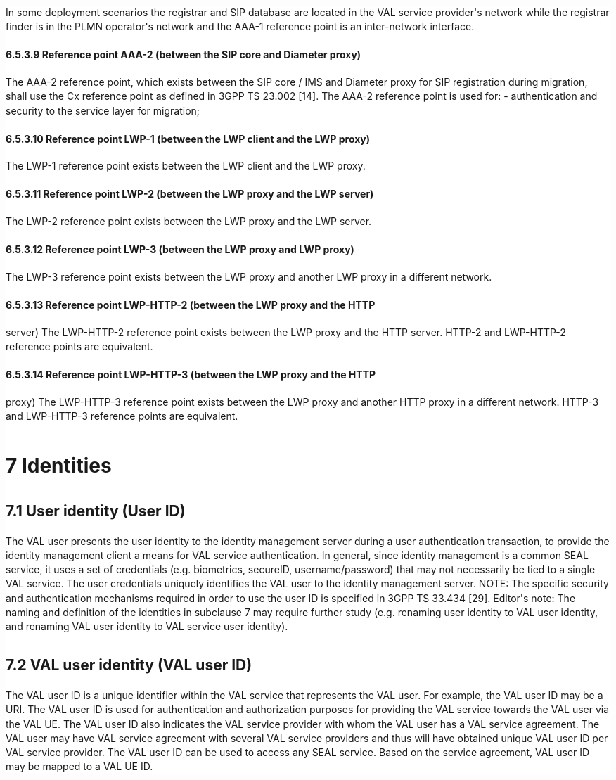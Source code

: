 In some deployment scenarios the registrar and SIP database are located in the
VAL service provider\'s network while the registrar finder is in the PLMN
operator\'s network and the AAA-1 reference point is an inter-network
interface.
#### 6.5.3.9 Reference point AAA-2 (between the SIP core and Diameter proxy)
The AAA-2 reference point, which exists between the SIP core / IMS and
Diameter proxy for SIP registration during migration, shall use the Cx
reference point as defined in 3GPP TS 23.002 [14]. The AAA-2 reference point
is used for:
\- authentication and security to the service layer for migration;
#### 6.5.3.10 Reference point LWP-1 (between the LWP client and the LWP proxy)
The LWP-1 reference point exists between the LWP client and the LWP proxy.
#### 6.5.3.11 Reference point LWP-2 (between the LWP proxy and the LWP server)
The LWP-2 reference point exists between the LWP proxy and the LWP server.
#### 6.5.3.12 Reference point LWP-3 (between the LWP proxy and LWP proxy)
The LWP-3 reference point exists between the LWP proxy and another LWP proxy
in a different network.
#### 6.5.3.13 Reference point LWP-HTTP-2 (between the LWP proxy and the HTTP
server)
The LWP-HTTP-2 reference point exists between the LWP proxy and the HTTP
server. HTTP-2 and LWP-HTTP-2 reference points are equivalent.
#### 6.5.3.14 Reference point LWP-HTTP-3 (between the LWP proxy and the HTTP
proxy)
The LWP-HTTP-3 reference point exists between the LWP proxy and another HTTP
proxy in a different network. HTTP-3 and LWP-HTTP-3 reference points are
equivalent.
# 7 Identities
## 7.1 User identity (User ID)
The VAL user presents the user identity to the identity management server
during a user authentication transaction, to provide the identity management
client a means for VAL service authentication. In general, since identity
management is a common SEAL service, it uses a set of credentials (e.g.
biometrics, secureID, username/password) that may not necessarily be tied to a
single VAL service. The user credentials uniquely identifies the VAL user to
the identity management server.
NOTE: The specific security and authentication mechanisms required in order to
use the user ID is specified in 3GPP TS 33.434 [29].
Editor\'s note: The naming and definition of the identities in subclause 7 may
require further study (e.g. renaming user identity to VAL user identity, and
renaming VAL user identity to VAL service user identity).
## 7.2 VAL user identity (VAL user ID)
The VAL user ID is a unique identifier within the VAL service that represents
the VAL user. For example, the VAL user ID may be a URI. The VAL user ID is
used for authentication and authorization purposes for providing the VAL
service towards the VAL user via the VAL UE. The VAL user ID also indicates
the VAL service provider with whom the VAL user has a VAL service agreement.
The VAL user may have VAL service agreement with several VAL service providers
and thus will have obtained unique VAL user ID per VAL service provider. The
VAL user ID can be used to access any SEAL service.
Based on the service agreement, VAL user ID may be mapped to a VAL UE ID.